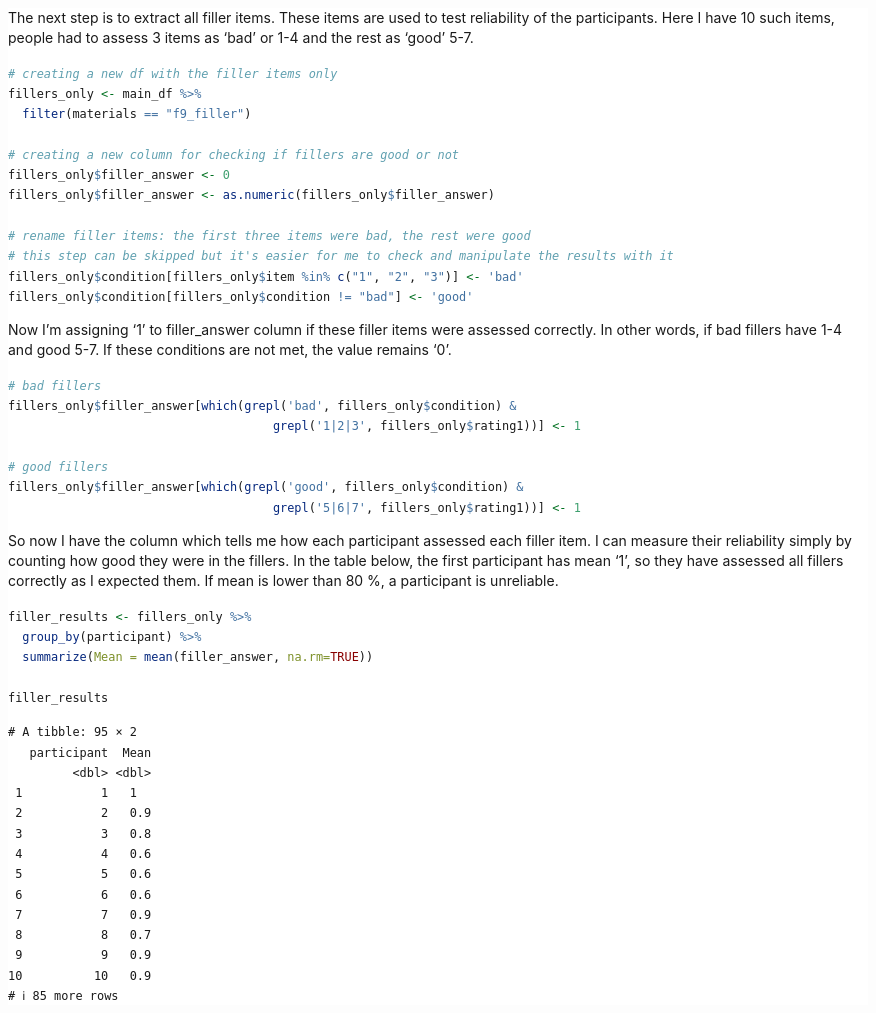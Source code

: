 The next step is to extract all filler items. These items are used to
test reliability of the participants. Here I have 10 such items, people
had to assess 3 items as ‘bad’ or 1-4 and the rest as ‘good’ 5-7.

``` r
# creating a new df with the filler items only 
fillers_only <- main_df %>%
  filter(materials == "f9_filler")

# creating a new column for checking if fillers are good or not 
fillers_only$filler_answer <- 0 
fillers_only$filler_answer <- as.numeric(fillers_only$filler_answer)

# rename filler items: the first three items were bad, the rest were good
# this step can be skipped but it's easier for me to check and manipulate the results with it
fillers_only$condition[fillers_only$item %in% c("1", "2", "3")] <- 'bad'
fillers_only$condition[fillers_only$condition != "bad"] <- 'good'
```

Now I’m assigning ‘1’ to filler_answer column if these filler items were
assessed correctly. In other words, if bad fillers have 1-4 and good
5-7. If these conditions are not met, the value remains ‘0’.

``` r
# bad fillers
fillers_only$filler_answer[which(grepl('bad', fillers_only$condition) &
                                     grepl('1|2|3', fillers_only$rating1))] <- 1

# good fillers 
fillers_only$filler_answer[which(grepl('good', fillers_only$condition) &
                                     grepl('5|6|7', fillers_only$rating1))] <- 1
```

So now I have the column which tells me how each participant assessed
each filler item. I can measure their reliability simply by counting how
good they were in the fillers. In the table below, the first participant
has mean ‘1’, so they have assessed all fillers correctly as I expected
them. If mean is lower than 80 %, a participant is unreliable.

``` r
filler_results <- fillers_only %>% 
  group_by(participant) %>%
  summarize(Mean = mean(filler_answer, na.rm=TRUE))

filler_results
```

    # A tibble: 95 × 2
       participant  Mean
             <dbl> <dbl>
     1           1   1  
     2           2   0.9
     3           3   0.8
     4           4   0.6
     5           5   0.6
     6           6   0.6
     7           7   0.9
     8           8   0.7
     9           9   0.9
    10          10   0.9
    # ℹ 85 more rows
